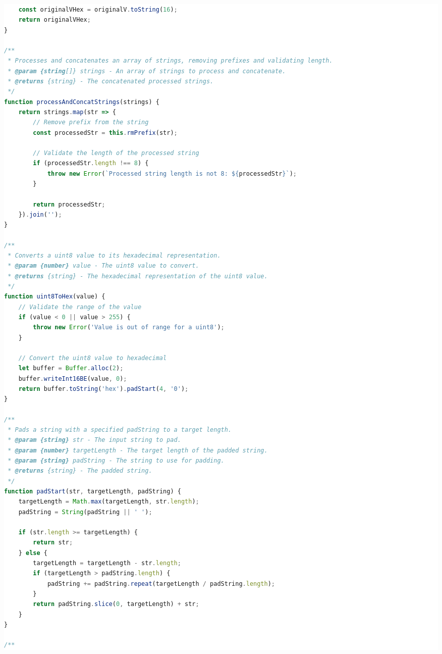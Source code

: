```typescript
    const originalVHex = originalV.toString(16);
    return originalVHex;
}

/**
 * Processes and concatenates an array of strings, removing prefixes and validating length.
 * @param {string[]} strings - An array of strings to process and concatenate.
 * @returns {string} - The concatenated processed strings.
 */
function processAndConcatStrings(strings) {
    return strings.map(str => {
        // Remove prefix from the string
        const processedStr = this.rmPrefix(str);

        // Validate the length of the processed string
        if (processedStr.length !== 8) {
            throw new Error(`Processed string length is not 8: ${processedStr}`);
        }

        return processedStr;
    }).join('');
}

/**
 * Converts a uint8 value to its hexadecimal representation.
 * @param {number} value - The uint8 value to convert.
 * @returns {string} - The hexadecimal representation of the uint8 value.
 */
function uint8ToHex(value) {
    // Validate the range of the value
    if (value < 0 || value > 255) {
        throw new Error('Value is out of range for a uint8');
    }

    // Convert the uint8 value to hexadecimal
    let buffer = Buffer.alloc(2);
    buffer.writeInt16BE(value, 0);
    return buffer.toString('hex').padStart(4, '0');
}

/**
 * Pads a string with a specified padString to a target length.
 * @param {string} str - The input string to pad.
 * @param {number} targetLength - The target length of the padded string.
 * @param {string} padString - The string to use for padding.
 * @returns {string} - The padded string.
 */
function padStart(str, targetLength, padString) {
    targetLength = Math.max(targetLength, str.length);
    padString = String(padString || ' ');

    if (str.length >= targetLength) {
        return str;
    } else {
        targetLength = targetLength - str.length;
        if (targetLength > padString.length) {
            padString += padString.repeat(targetLength / padString.length);
        }
        return padString.slice(0, targetLength) + str;
    }
}

/**
```